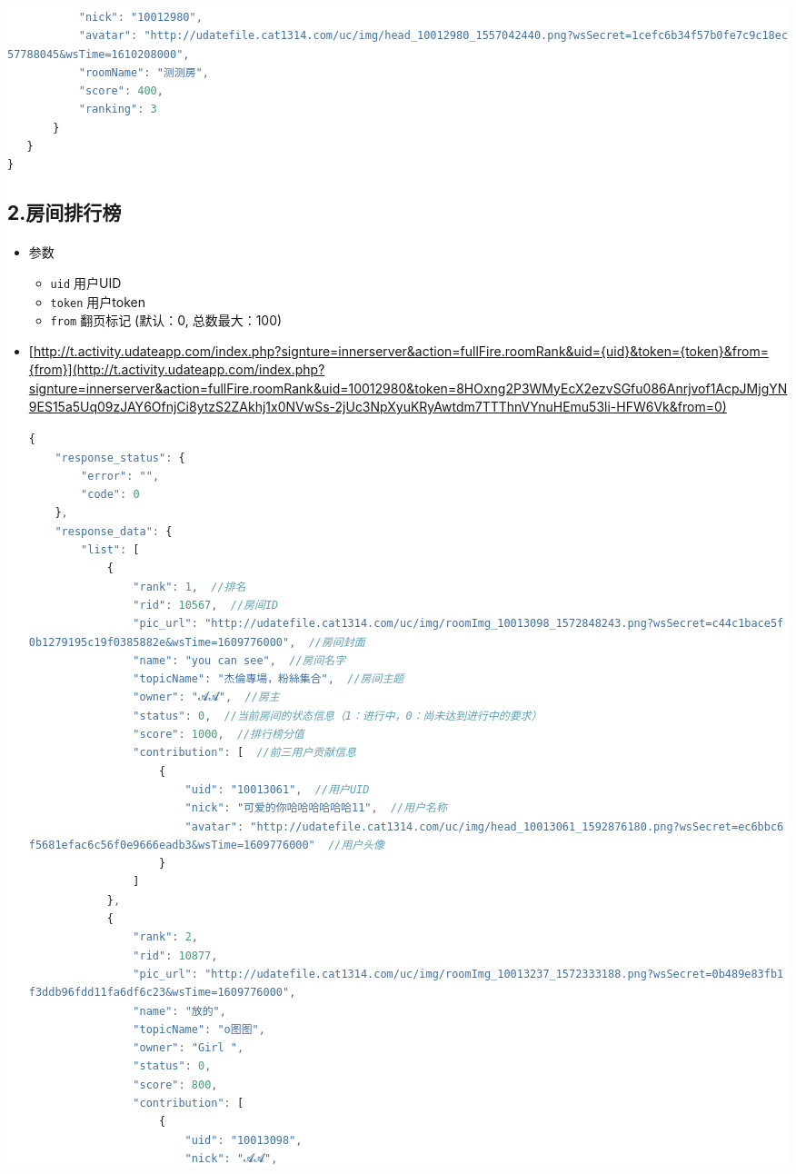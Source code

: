 ```javascript
            "nick": "10012980",
            "avatar": "http://udatefile.cat1314.com/uc/img/head_10012980_1557042440.png?wsSecret=1cefc6b34f57b0fe7c9c18ec57788045&wsTime=1610208000",
            "roomName": "测测房",
            "score": 400,
            "ranking": 3
        }
    }
}
 ```

## 2.房间排行榜
* 参数

    * `uid` 用户UID
    * `token` 用户token
    * `from` 翻页标记 (默认：0, 总数最大：100)
   
 * [http://t.activity.udateapp.com/index.php?signture=innerserver&action=fullFire.roomRank&uid={uid}&token={token}&from={from}](http://t.activity.udateapp.com/index.php?signture=innerserver&action=fullFire.roomRank&uid=10012980&token=8HOxng2P3WMyEcX2ezvSGfu086Anrjvof1AcpJMjgYN9ES15a5Uq09zJAY6OfnjCi8ytzS2ZAkhj1x0NVwSs-2jUc3NpXyuKRyAwtdm7TTThnVYnuHEmu53li-HFW6Vk&from=0)
    ```javascript
    {
        "response_status": {
            "error": "",
            "code": 0
        },
        "response_data": {
            "list": [
                {
                    "rank": 1,  //排名
                    "rid": 10567,  //房间ID
                    "pic_url": "http://udatefile.cat1314.com/uc/img/roomImg_10013098_1572848243.png?wsSecret=c44c1bace5f0b1279195c19f0385882e&wsTime=1609776000",  //房间封面
                    "name": "you can see",  //房间名字
                    "topicName": "杰倫專場，粉絲集合",  //房间主题
                    "owner": "𝓐𝓐",  //房主
                    "status": 0,  //当前房间的状态信息（1：进行中，0：尚未达到进行中的要求）
                    "score": 1000,  //排行榜分值
                    "contribution": [  //前三用户贡献信息
                        {
                            "uid": "10013061",  //用户UID
                            "nick": "可爱的你哈哈哈哈哈哈11",  //用户名称
                            "avatar": "http://udatefile.cat1314.com/uc/img/head_10013061_1592876180.png?wsSecret=ec6bbc6f5681efac6c56f0e9666eadb3&wsTime=1609776000"  //用户头像
                        }
                    ]
                },
                {
                    "rank": 2,
                    "rid": 10877,
                    "pic_url": "http://udatefile.cat1314.com/uc/img/roomImg_10013237_1572333188.png?wsSecret=0b489e83fb1f3ddb96fdd11fa6df6c23&wsTime=1609776000",
                    "name": "放的",
                    "topicName": "o图图",
                    "owner": "Girl ",
                    "status": 0,
                    "score": 800,
                    "contribution": [
                        {
                            "uid": "10013098",
                            "nick": "𝓐𝓐",